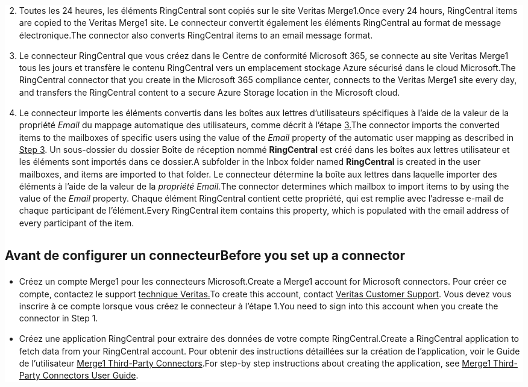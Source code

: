 2. <span data-ttu-id="a6509-115">Toutes les 24 heures, les éléments RingCentral sont copiés sur le site Veritas Merge1.</span><span class="sxs-lookup"><span data-stu-id="a6509-115">Once every 24 hours, RingCentral items are copied to the Veritas Merge1 site.</span></span> <span data-ttu-id="a6509-116">Le connecteur convertit également les éléments RingCentral au format de message électronique.</span><span class="sxs-lookup"><span data-stu-id="a6509-116">The connector also converts RingCentral items to an email message format.</span></span>

3. <span data-ttu-id="a6509-117">Le connecteur RingCentral que vous créez dans le Centre de conformité Microsoft 365, se connecte au site Veritas Merge1 tous les jours et transfère le contenu RingCentral vers un emplacement stockage Azure sécurisé dans le cloud Microsoft.</span><span class="sxs-lookup"><span data-stu-id="a6509-117">The RingCentral connector that you create in the Microsoft 365 compliance center, connects to the Veritas Merge1 site every day, and transfers the RingCentral content to a secure Azure Storage location in the Microsoft cloud.</span></span>

4. <span data-ttu-id="a6509-118">Le connecteur importe les éléments convertis dans les boîtes aux lettres d’utilisateurs spécifiques à l’aide de la valeur de la propriété *Email* du mappage automatique des utilisateurs, comme décrit à l’étape [3.](#step-3-map-users-and-complete-the-connector-setup)</span><span class="sxs-lookup"><span data-stu-id="a6509-118">The connector imports the converted items to the mailboxes of specific users using the value of the *Email* property of the automatic user mapping as described in [Step 3](#step-3-map-users-and-complete-the-connector-setup).</span></span> <span data-ttu-id="a6509-119">Un sous-dossier du dossier Boîte de réception nommé **RingCentral** est créé dans les boîtes aux lettres utilisateur et les éléments sont importés dans ce dossier.</span><span class="sxs-lookup"><span data-stu-id="a6509-119">A subfolder in the Inbox folder named **RingCentral** is created in the user mailboxes, and items are imported to that folder.</span></span> <span data-ttu-id="a6509-120">Le connecteur détermine la boîte aux lettres dans laquelle importer des éléments à l’aide de la valeur de la *propriété Email.*</span><span class="sxs-lookup"><span data-stu-id="a6509-120">The connector determines which mailbox to import items to by using the value of the *Email* property.</span></span> <span data-ttu-id="a6509-121">Chaque élément RingCentral contient cette propriété, qui est remplie avec l’adresse e-mail de chaque participant de l’élément.</span><span class="sxs-lookup"><span data-stu-id="a6509-121">Every RingCentral item contains this property, which is populated with the email address of every participant of the item.</span></span>

## <a name="before-you-set-up-a-connector"></a><span data-ttu-id="a6509-122">Avant de configurer un connecteur</span><span class="sxs-lookup"><span data-stu-id="a6509-122">Before you set up a connector</span></span>

- <span data-ttu-id="a6509-123">Créez un compte Merge1 pour les connecteurs Microsoft.</span><span class="sxs-lookup"><span data-stu-id="a6509-123">Create a Merge1 account for Microsoft connectors.</span></span> <span data-ttu-id="a6509-124">Pour créer ce compte, contactez le support [technique Veritas.](https://www.veritas.com/form/requestacall/ms-connectors-contact)</span><span class="sxs-lookup"><span data-stu-id="a6509-124">To create this account, contact [Veritas Customer Support](https://www.veritas.com/form/requestacall/ms-connectors-contact).</span></span> <span data-ttu-id="a6509-125">Vous devez vous inscrire à ce compte lorsque vous créez le connecteur à l’étape 1.</span><span class="sxs-lookup"><span data-stu-id="a6509-125">You need to sign into this account when you create the connector in Step 1.</span></span>

- <span data-ttu-id="a6509-126">Créez une application RingCentral pour extraire des données de votre compte RingCentral.</span><span class="sxs-lookup"><span data-stu-id="a6509-126">Create a RingCentral application to fetch data from your RingCentral account.</span></span> <span data-ttu-id="a6509-127">Pour obtenir des instructions détaillées sur la création de l’application, voir le Guide de l’utilisateur [Merge1 Third-Party Connectors](https://docs.ms.merge1.globanetportal.com/Merge1%20Third-Party%20Connectors%20RingCentral%20User%20Guide.pdf).</span><span class="sxs-lookup"><span data-stu-id="a6509-127">For step-by step instructions about creating the application, see [Merge1 Third-Party Connectors User Guide](https://docs.ms.merge1.globanetportal.com/Merge1%20Third-Party%20Connectors%20RingCentral%20User%20Guide.pdf).</span></span>
